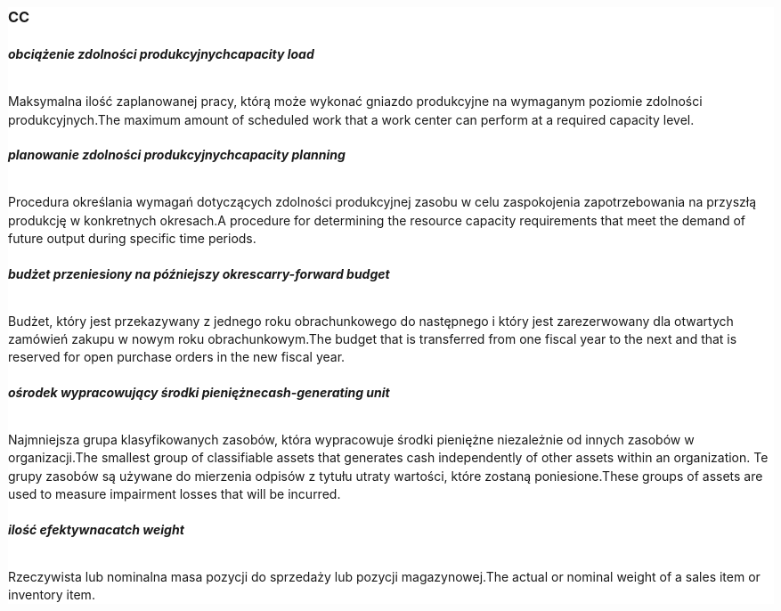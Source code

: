 ### <a name="c"></a><span data-ttu-id="d3b02-158">**C**</span><span class="sxs-lookup"><span data-stu-id="d3b02-158">**C**</span></span>

###### <a name="capacity-load"></a><span data-ttu-id="d3b02-159">**obciążenie zdolności produkcyjnych**</span><span class="sxs-lookup"><span data-stu-id="d3b02-159">**capacity load**</span></span>

<span data-ttu-id="d3b02-160">Maksymalna ilość zaplanowanej pracy, którą może wykonać gniazdo produkcyjne na wymaganym poziomie zdolności produkcyjnych.</span><span class="sxs-lookup"><span data-stu-id="d3b02-160">The maximum amount of scheduled work that a work center can perform at a required capacity level.</span></span>

###### <a name="capacity-planning"></a><span data-ttu-id="d3b02-161">**planowanie zdolności produkcyjnych**</span><span class="sxs-lookup"><span data-stu-id="d3b02-161">**capacity planning**</span></span>

<span data-ttu-id="d3b02-162">Procedura określania wymagań dotyczących zdolności produkcyjnej zasobu w celu zaspokojenia zapotrzebowania na przyszłą produkcję w konkretnych okresach.</span><span class="sxs-lookup"><span data-stu-id="d3b02-162">A procedure for determining the resource capacity requirements that meet the demand of future output during specific time periods.</span></span>

###### <a name="carry-forward-budget"></a><span data-ttu-id="d3b02-163">**budżet przeniesiony na późniejszy okres**</span><span class="sxs-lookup"><span data-stu-id="d3b02-163">**carry-forward budget**</span></span>

<span data-ttu-id="d3b02-164">Budżet, który jest przekazywany z jednego roku obrachunkowego do następnego i który jest zarezerwowany dla otwartych zamówień zakupu w nowym roku obrachunkowym.</span><span class="sxs-lookup"><span data-stu-id="d3b02-164">The budget that is transferred from one fiscal year to the next and that is reserved for open purchase orders in the new fiscal year.</span></span>

###### <a name="cash-generating-unit"></a><span data-ttu-id="d3b02-165">**ośrodek wypracowujący środki pieniężne**</span><span class="sxs-lookup"><span data-stu-id="d3b02-165">**cash-generating unit**</span></span>

<span data-ttu-id="d3b02-166">Najmniejsza grupa klasyfikowanych zasobów, która wypracowuje środki pieniężne niezależnie od innych zasobów w organizacji.</span><span class="sxs-lookup"><span data-stu-id="d3b02-166">The smallest group of classifiable assets that generates cash independently of other assets within an organization.</span></span> <span data-ttu-id="d3b02-167">Te grupy zasobów są używane do mierzenia odpisów z tytułu utraty wartości, które zostaną poniesione.</span><span class="sxs-lookup"><span data-stu-id="d3b02-167">These groups of assets are used to measure impairment losses that will be incurred.</span></span>

###### <a name="catch-weight"></a><span data-ttu-id="d3b02-168">**ilość efektywna**</span><span class="sxs-lookup"><span data-stu-id="d3b02-168">**catch weight**</span></span>

<span data-ttu-id="d3b02-169">Rzeczywista lub nominalna masa pozycji do sprzedaży lub pozycji magazynowej.</span><span class="sxs-lookup"><span data-stu-id="d3b02-169">The actual or nominal weight of a sales item or inventory item.</span></span>
